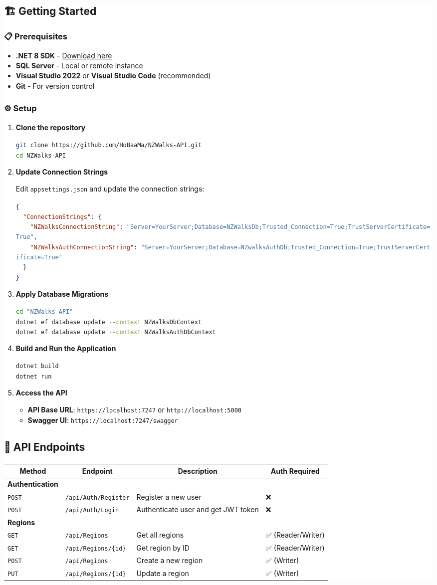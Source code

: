 ## 🏗️ Getting Started

### 📋 Prerequisites

- **.NET 8 SDK** - [Download here](https://dotnet.microsoft.com/download/dotnet/8.0)
- **SQL Server** - Local or remote instance
- **Visual Studio 2022** or **Visual Studio Code** (recommended)
- **Git** - For version control

### ⚙️ Setup

1. **Clone the repository**
   ```bash
   git clone https://github.com/HoBaaMa/NZWalks-API.git
   cd NZWalks-API
   ```

2. **Update Connection Strings**
   
   Edit `appsettings.json` and update the connection strings:
   ```json
   {
     "ConnectionStrings": {
       "NZWalksConnectionString": "Server=YourServer;Database=NZWalksDb;Trusted_Connection=True;TrustServerCertificate=True",
       "NZWalksAuthConnectionString": "Server=YourServer;Database=NZwalksAuthDb;Trusted_Connection=True;TrustServerCertificate=True"
     }
   }
   ```

3. **Apply Database Migrations**
   ```bash
   cd "NZWalks API"
   dotnet ef database update --context NZWalksDbContext
   dotnet ef database update --context NZWalksAuthDbContext
   ```

4. **Build and Run the Application**
   ```bash
   dotnet build
   dotnet run
   ```

5. **Access the API**
   - **API Base URL**: `https://localhost:7247` or `http://localhost:5000`
   - **Swagger UI**: `https://localhost:7247/swagger`

## 🔗 API Endpoints

| Method | Endpoint | Description | Auth Required |
|--------|----------|-------------|---------------|
| **Authentication** |
| `POST` | `/api/Auth/Register` | Register a new user | ❌ |
| `POST` | `/api/Auth/Login` | Authenticate user and get JWT token | ❌ |
| **Regions** |
| `GET` | `/api/Regions` | Get all regions | ✅ (Reader/Writer) |
| `GET` | `/api/Regions/{id}` | Get region by ID | ✅ (Reader/Writer) |
| `POST` | `/api/Regions` | Create a new region | ✅ (Writer) |
| `PUT` | `/api/Regions/{id}` | Update a region | ✅ (Writer) |